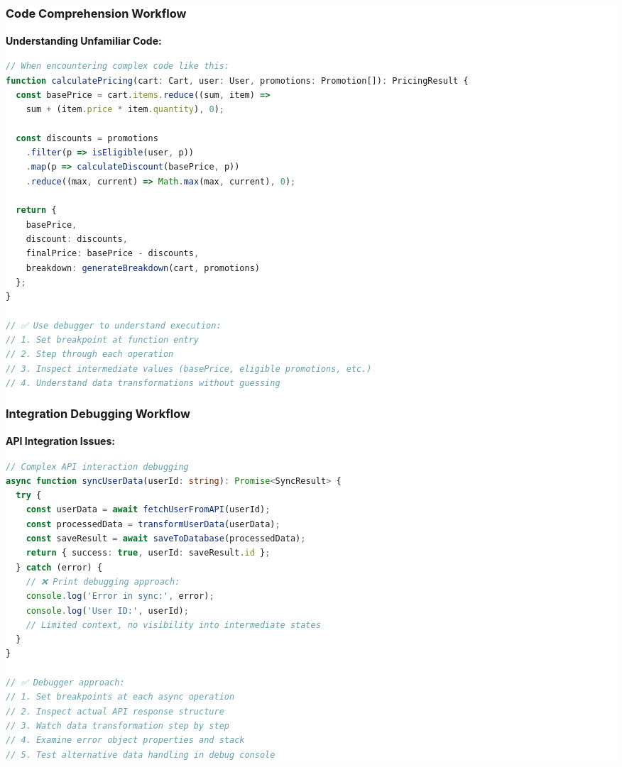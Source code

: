 ### Code Comprehension Workflow

**Understanding Unfamiliar Code:**
```typescript
// When encountering complex code like this:
function calculatePricing(cart: Cart, user: User, promotions: Promotion[]): PricingResult {
  const basePrice = cart.items.reduce((sum, item) =>
    sum + (item.price * item.quantity), 0);

  const discounts = promotions
    .filter(p => isEligible(user, p))
    .map(p => calculateDiscount(basePrice, p))
    .reduce((max, current) => Math.max(max, current), 0);

  return {
    basePrice,
    discount: discounts,
    finalPrice: basePrice - discounts,
    breakdown: generateBreakdown(cart, promotions)
  };
}

// ✅ Use debugger to understand execution:
// 1. Set breakpoint at function entry
// 2. Step through each operation
// 3. Inspect intermediate values (basePrice, eligible promotions, etc.)
// 4. Understand data transformations without guessing
```

### Integration Debugging Workflow

**API Integration Issues:**
```typescript
// Complex API interaction debugging
async function syncUserData(userId: string): Promise<SyncResult> {
  try {
    const userData = await fetchUserFromAPI(userId);
    const processedData = transformUserData(userData);
    const saveResult = await saveToDatabase(processedData);
    return { success: true, userId: saveResult.id };
  } catch (error) {
    // ❌ Print debugging approach:
    console.log('Error in sync:', error);
    console.log('User ID:', userId);
    // Limited context, no visibility into intermediate states
  }
}

// ✅ Debugger approach:
// 1. Set breakpoints at each async operation
// 2. Inspect actual API response structure
// 3. Watch data transformation step by step
// 4. Examine error object properties and stack
// 5. Test alternative data handling in debug console
```
